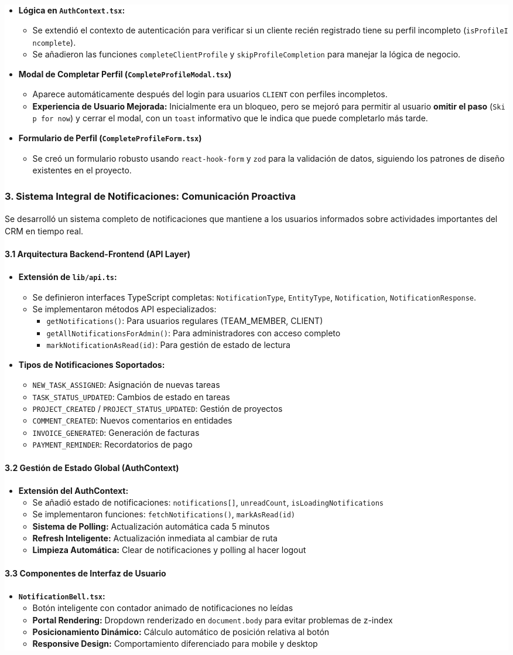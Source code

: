 *   **Lógica en `AuthContext.tsx`:**
    *   Se extendió el contexto de autenticación para verificar si un cliente recién registrado tiene su perfil incompleto (`isProfileIncomplete`).
    *   Se añadieron las funciones `completeClientProfile` y `skipProfileCompletion` para manejar la lógica de negocio.

*   **Modal de Completar Perfil (`CompleteProfileModal.tsx`)**
    *   Aparece automáticamente después del login para usuarios `CLIENT` con perfiles incompletos.
    *   **Experiencia de Usuario Mejorada:** Inicialmente era un bloqueo, pero se mejoró para permitir al usuario **omitir el paso** (`Skip for now`) y cerrar el modal, con un `toast` informativo que le indica que puede completarlo más tarde.

*   **Formulario de Perfil (`CompleteProfileForm.tsx`)**
    *   Se creó un formulario robusto usando `react-hook-form` y `zod` para la validación de datos, siguiendo los patrones de diseño existentes en el proyecto.

### 3. Sistema Integral de Notificaciones: Comunicación Proactiva

Se desarrolló un sistema completo de notificaciones que mantiene a los usuarios informados sobre actividades importantes del CRM en tiempo real.

#### **3.1 Arquitectura Backend-Frontend (API Layer)**

*   **Extensión de `lib/api.ts`:**
    *   Se definieron interfaces TypeScript completas: `NotificationType`, `EntityType`, `Notification`, `NotificationResponse`.
    *   Se implementaron métodos API especializados:
        *   `getNotifications()`: Para usuarios regulares (TEAM_MEMBER, CLIENT)
        *   `getAllNotificationsForAdmin()`: Para administradores con acceso completo
        *   `markNotificationAsRead(id)`: Para gestión de estado de lectura

*   **Tipos de Notificaciones Soportados:**
    *   `NEW_TASK_ASSIGNED`: Asignación de nuevas tareas
    *   `TASK_STATUS_UPDATED`: Cambios de estado en tareas
    *   `PROJECT_CREATED` / `PROJECT_STATUS_UPDATED`: Gestión de proyectos
    *   `COMMENT_CREATED`: Nuevos comentarios en entidades
    *   `INVOICE_GENERATED`: Generación de facturas
    *   `PAYMENT_REMINDER`: Recordatorios de pago

#### **3.2 Gestión de Estado Global (AuthContext)**

*   **Extensión del AuthContext:**
    *   Se añadió estado de notificaciones: `notifications[]`, `unreadCount`, `isLoadingNotifications`
    *   Se implementaron funciones: `fetchNotifications()`, `markAsRead(id)`
    *   **Sistema de Polling:** Actualización automática cada 5 minutos
    *   **Refresh Inteligente:** Actualización inmediata al cambiar de ruta
    *   **Limpieza Automática:** Clear de notificaciones y polling al hacer logout

#### **3.3 Componentes de Interfaz de Usuario**

*   **`NotificationBell.tsx`:**
    *   Botón inteligente con contador animado de notificaciones no leídas
    *   **Portal Rendering:** Dropdown renderizado en `document.body` para evitar problemas de z-index
    *   **Posicionamiento Dinámico:** Cálculo automático de posición relativa al botón
    *   **Responsive Design:** Comportamiento diferenciado para mobile y desktop
